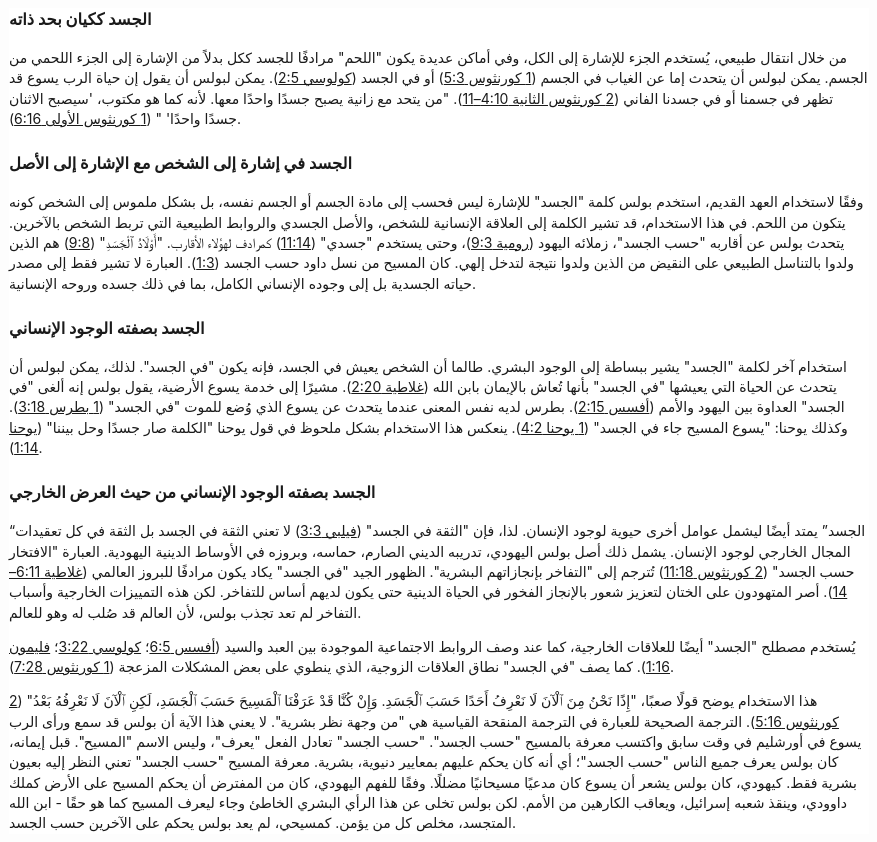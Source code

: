 ### الجسد ككيان بحد ذاته

من خلال انتقال طبيعي، يُستخدم الجزء للإشارة إلى الكل، وفي أماكن عديدة يكون "اللحم" مرادفًا للجسد ككل بدلاً من الإشارة إلى الجزء اللحمي من الجسم. يمكن لبولس أن يتحدث إما عن الغياب في الجسم ([1 كورنثوس 5:3](https://ref.ly/1Cor5:3)) أو في الجسد ([كولوسي 2:5](https://ref.ly/Col2:5)). يمكن لبولس أن يقول إن حياة الرب يسوع قد تظهر في جسمنا أو في جسدنا الفاني ([2 كورنثوس الثانية 4:10–11](https://ref.ly/2Cor4:10-2Cor4:11)). "من يتحد مع زانية يصبح جسدًا واحدًا معها. لأنه كما هو مكتوب، 'سيصبح الاثنان جسدًا واحدًا' " ([1 كورنثوس الأولى 6:16](https://ref.ly/1Cor6:16)).

### الجسد في إشارة إلى الشخص مع الإشارة إلى الأصل

وفقًا لاستخدام العهد القديم، استخدم بولس كلمة "الجسد" للإشارة ليس فحسب إلى مادة الجسم أو الجسم نفسه، بل بشكل ملموس إلى الشخص كونه يتكون من اللحم. في هذا الاستخدام، قد تشير الكلمة إلى العلاقة الإنسانية للشخص، والأصل الجسدي والروابط الطبيعية التي تربط الشخص بالآخرين. يتحدث بولس عن أقاربه "حسب الجسد"، زملائه اليهود ([رومية 9:3](https://ref.ly/Rom9:3))، وحتى يستخدم "جسدي" ([11:14](https://ref.ly/Rom11:14)) كمرادف لهؤلاء الأقارب. "أَوْلَادُ ٱلْجَسَدِ" ([9:8](https://ref.ly/Rom9:8)) هم الذين ولدوا بالتناسل الطبيعي على النقيض من الذين ولدوا نتيجة لتدخل إلهي. كان المسيح من نسل داود حسب الجسد ([1:3](https://ref.ly/Rom1:3)). العبارة لا تشير فقط إلى مصدر حياته الجسدية بل إلى وجوده الإنساني الكامل، بما في ذلك جسده وروحه الإنسانية.

### الجسد بصفته الوجود الإنساني

استخدام آخر لكلمة "الجسد" يشير ببساطة إلى الوجود البشري. طالما أن الشخص يعيش في الجسد، فإنه يكون "في الجسد". لذلك، يمكن لبولس أن يتحدث عن الحياة التي يعيشها "في الجسد" بأنها تُعاش بالإيمان بابن الله ([غلاطية 2:20](https://ref.ly/Gal2:20)). مشيرًا إلى خدمة يسوع الأرضية، يقول بولس إنه ألغى "في الجسد" العداوة بين اليهود والأمم ([أفسس 2:15](https://ref.ly/Eph2:15)). بطرس لديه نفس المعنى عندما يتحدث عن يسوع الذي وُضع للموت "في الجسد" ([1 بطرس 3:18](https://ref.ly/1Pet3:18)). وكذلك يوحنا: "يسوع المسيح جاء في الجسد" ([1 يوحنا 4:2](https://ref.ly/1John4:2)). ينعكس هذا الاستخدام بشكل ملحوظ في قول يوحنا "الكلمة صار جسدًا وحل بيننا" ([يوحنا 1:14](https://ref.ly/John1:14)).

### الجسد بصفته الوجود الإنساني من حيث العرض الخارجي

“الجسد” يمتد أيضًا ليشمل عوامل أخرى حيوية لوجود الإنسان. لذا، فإن "الثقة في الجسد" ([فيلبي 3:3](https://ref.ly/Phil3:3)) لا تعني الثقة في الجسد بل الثقة في كل تعقيدات المجال الخارجي لوجود الإنسان. يشمل ذلك أصل بولس اليهودي، تدريبه الديني الصارم، حماسه، وبروزه في الأوساط الدينية اليهودية. العبارة "الافتخار حسب الجسد" ([2 كورنثوس 11:18](https://ref.ly/2Cor11:18)) تُترجم إلى "التفاخر بإنجازاتهم البشرية". الظهور الجيد "في الجسد" يكاد يكون مرادفًا للبروز العالمي ([غلاطية 6:11–14](https://ref.ly/Gal6:11-Gal6:14)). أصر المتهودون على الختان لتعزيز شعور بالإنجاز الفخور في الحياة الدينية حتى يكون لديهم أساس للتفاخر. لكن هذه التمييزات الخارجية وأسباب التفاخر لم تعد تجذب بولس، لأن العالم قد صُلب له وهو للعالم.

يُستخدم مصطلح "الجسد" أيضًا للعلاقات الخارجية، كما عند وصف الروابط الاجتماعية الموجودة بين العبد والسيد ([أفسس 6:5](https://ref.ly/Eph6:5)؛ [كولوسي 3:22](https://ref.ly/Col3:22)؛ [فليمون 1:16](https://ref.ly/Phlm1:16)). كما يصف "في الجسد" نطاق العلاقات الزوجية، الذي ينطوي على بعض المشكلات المزعجة ([1 كورنثوس 7:28](https://ref.ly/1Cor7:28)).

هذا الاستخدام يوضح قولًا صعبًا، "إِذًا نَحْنُ مِنَ ٱلْآنَ لَا نَعْرِفُ أَحَدًا حَسَبَ ٱلْجَسَدِ. وَإِنْ كُنَّا قَدْ عَرَفْنَا ٱلْمَسِيحَ حَسَبَ ٱلْجَسَدِ، لَكِنِ ٱلْآنَ لَا نَعْرِفُهُ بَعْدُ" ([2 كورنثوس 5:16](https://ref.ly/2Cor5:16)). الترجمة الصحيحة للعبارة في الترجمة المنقحة القياسية هي "من وجهة نظر بشرية". لا يعني هذا الآية أن بولس قد سمع ورأى الرب يسوع في أورشليم في وقت سابق واكتسب معرفة بالمسيح "حسب الجسد". "حسب الجسد" تعادل الفعل "يعرف"، وليس الاسم "المسيح". قبل إيمانه، كان بولس يعرف جميع الناس "حسب الجسد"؛ أي أنه كان يحكم عليهم بمعايير دنيوية، بشرية. معرفة المسيح "حسب الجسد" تعني النظر إليه بعيون بشرية فقط. كيهودي، كان بولس يشعر أن يسوع كان مدعيًا مسيحانيًا مضللًا. وفقًا للفهم اليهودي، كان من المفترض أن يحكم المسيح على الأرض كملك داوودي، وينقذ شعبه إسرائيل، ويعاقب الكارهين من الأمم. لكن بولس تخلى عن هذا الرأي البشري الخاطئ وجاء ليعرف المسيح كما هو حقًا \- ابن الله المتجسد، مخلص كل من يؤمن. كمسيحي، لم يعد بولس يحكم على الآخرين حسب الجسد.
